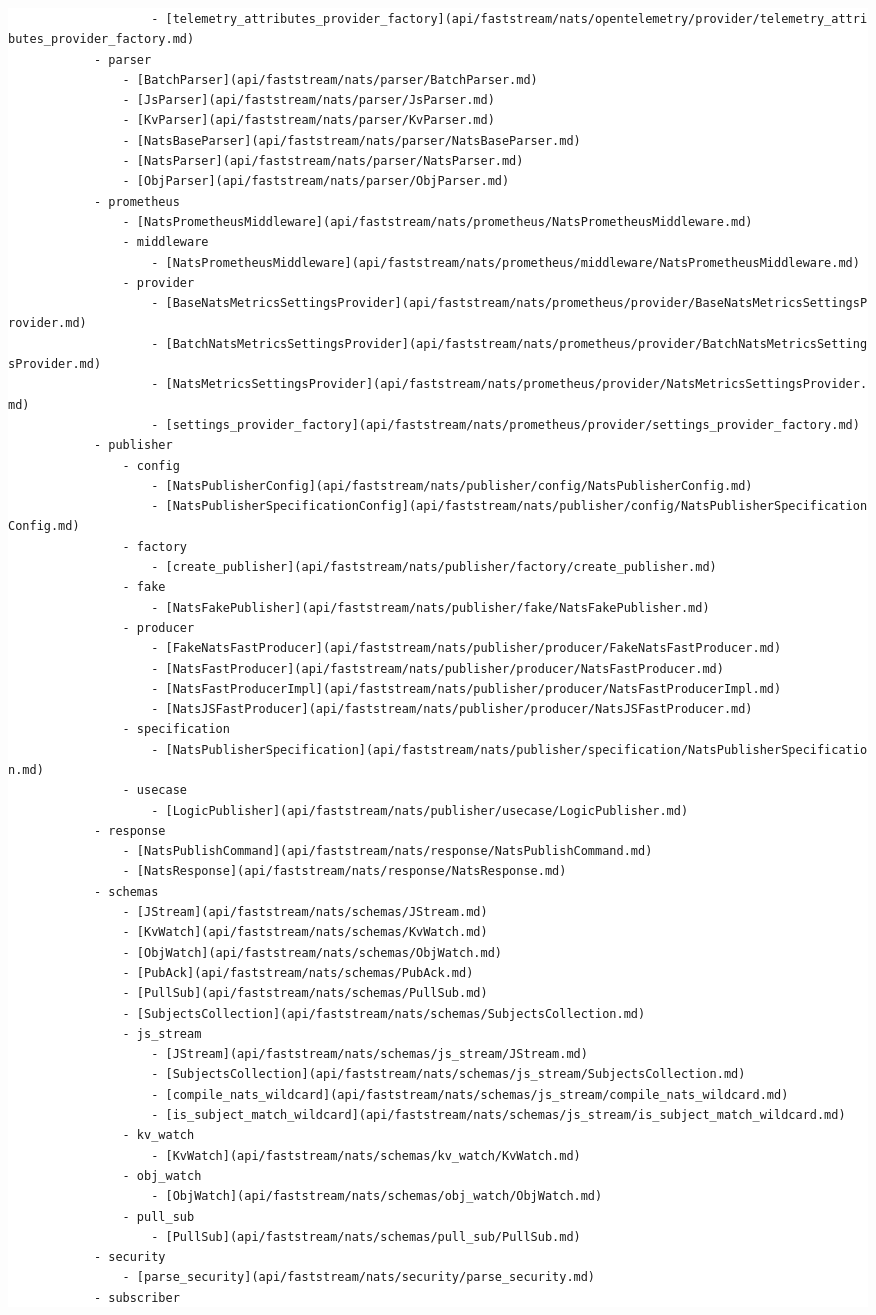                        - [telemetry_attributes_provider_factory](api/faststream/nats/opentelemetry/provider/telemetry_attributes_provider_factory.md)
                - parser
                    - [BatchParser](api/faststream/nats/parser/BatchParser.md)
                    - [JsParser](api/faststream/nats/parser/JsParser.md)
                    - [KvParser](api/faststream/nats/parser/KvParser.md)
                    - [NatsBaseParser](api/faststream/nats/parser/NatsBaseParser.md)
                    - [NatsParser](api/faststream/nats/parser/NatsParser.md)
                    - [ObjParser](api/faststream/nats/parser/ObjParser.md)
                - prometheus
                    - [NatsPrometheusMiddleware](api/faststream/nats/prometheus/NatsPrometheusMiddleware.md)
                    - middleware
                        - [NatsPrometheusMiddleware](api/faststream/nats/prometheus/middleware/NatsPrometheusMiddleware.md)
                    - provider
                        - [BaseNatsMetricsSettingsProvider](api/faststream/nats/prometheus/provider/BaseNatsMetricsSettingsProvider.md)
                        - [BatchNatsMetricsSettingsProvider](api/faststream/nats/prometheus/provider/BatchNatsMetricsSettingsProvider.md)
                        - [NatsMetricsSettingsProvider](api/faststream/nats/prometheus/provider/NatsMetricsSettingsProvider.md)
                        - [settings_provider_factory](api/faststream/nats/prometheus/provider/settings_provider_factory.md)
                - publisher
                    - config
                        - [NatsPublisherConfig](api/faststream/nats/publisher/config/NatsPublisherConfig.md)
                        - [NatsPublisherSpecificationConfig](api/faststream/nats/publisher/config/NatsPublisherSpecificationConfig.md)
                    - factory
                        - [create_publisher](api/faststream/nats/publisher/factory/create_publisher.md)
                    - fake
                        - [NatsFakePublisher](api/faststream/nats/publisher/fake/NatsFakePublisher.md)
                    - producer
                        - [FakeNatsFastProducer](api/faststream/nats/publisher/producer/FakeNatsFastProducer.md)
                        - [NatsFastProducer](api/faststream/nats/publisher/producer/NatsFastProducer.md)
                        - [NatsFastProducerImpl](api/faststream/nats/publisher/producer/NatsFastProducerImpl.md)
                        - [NatsJSFastProducer](api/faststream/nats/publisher/producer/NatsJSFastProducer.md)
                    - specification
                        - [NatsPublisherSpecification](api/faststream/nats/publisher/specification/NatsPublisherSpecification.md)
                    - usecase
                        - [LogicPublisher](api/faststream/nats/publisher/usecase/LogicPublisher.md)
                - response
                    - [NatsPublishCommand](api/faststream/nats/response/NatsPublishCommand.md)
                    - [NatsResponse](api/faststream/nats/response/NatsResponse.md)
                - schemas
                    - [JStream](api/faststream/nats/schemas/JStream.md)
                    - [KvWatch](api/faststream/nats/schemas/KvWatch.md)
                    - [ObjWatch](api/faststream/nats/schemas/ObjWatch.md)
                    - [PubAck](api/faststream/nats/schemas/PubAck.md)
                    - [PullSub](api/faststream/nats/schemas/PullSub.md)
                    - [SubjectsCollection](api/faststream/nats/schemas/SubjectsCollection.md)
                    - js_stream
                        - [JStream](api/faststream/nats/schemas/js_stream/JStream.md)
                        - [SubjectsCollection](api/faststream/nats/schemas/js_stream/SubjectsCollection.md)
                        - [compile_nats_wildcard](api/faststream/nats/schemas/js_stream/compile_nats_wildcard.md)
                        - [is_subject_match_wildcard](api/faststream/nats/schemas/js_stream/is_subject_match_wildcard.md)
                    - kv_watch
                        - [KvWatch](api/faststream/nats/schemas/kv_watch/KvWatch.md)
                    - obj_watch
                        - [ObjWatch](api/faststream/nats/schemas/obj_watch/ObjWatch.md)
                    - pull_sub
                        - [PullSub](api/faststream/nats/schemas/pull_sub/PullSub.md)
                - security
                    - [parse_security](api/faststream/nats/security/parse_security.md)
                - subscriber